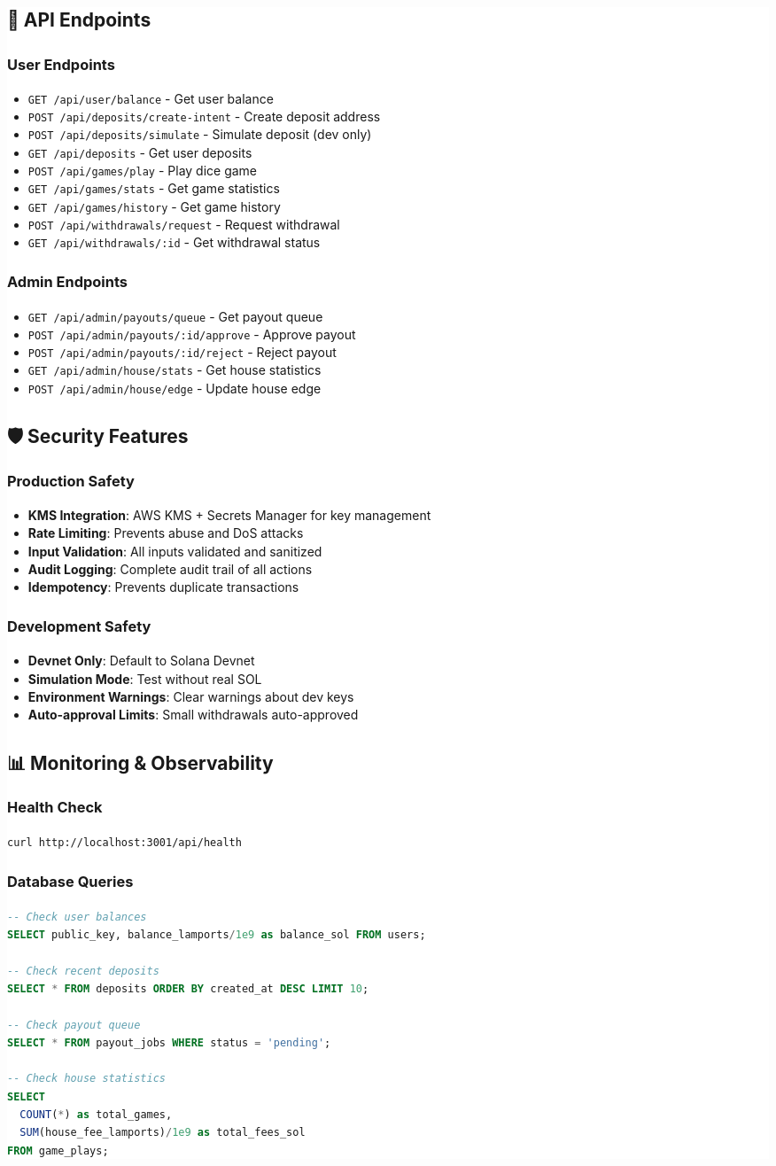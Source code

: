 ## 🔧 API Endpoints

### User Endpoints
- `GET /api/user/balance` - Get user balance
- `POST /api/deposits/create-intent` - Create deposit address
- `POST /api/deposits/simulate` - Simulate deposit (dev only)
- `GET /api/deposits` - Get user deposits
- `POST /api/games/play` - Play dice game
- `GET /api/games/stats` - Get game statistics
- `GET /api/games/history` - Get game history
- `POST /api/withdrawals/request` - Request withdrawal
- `GET /api/withdrawals/:id` - Get withdrawal status

### Admin Endpoints
- `GET /api/admin/payouts/queue` - Get payout queue
- `POST /api/admin/payouts/:id/approve` - Approve payout
- `POST /api/admin/payouts/:id/reject` - Reject payout
- `GET /api/admin/house/stats` - Get house statistics
- `POST /api/admin/house/edge` - Update house edge

## 🛡️ Security Features

### Production Safety
- **KMS Integration**: AWS KMS + Secrets Manager for key management
- **Rate Limiting**: Prevents abuse and DoS attacks
- **Input Validation**: All inputs validated and sanitized
- **Audit Logging**: Complete audit trail of all actions
- **Idempotency**: Prevents duplicate transactions

### Development Safety
- **Devnet Only**: Default to Solana Devnet
- **Simulation Mode**: Test without real SOL
- **Environment Warnings**: Clear warnings about dev keys
- **Auto-approval Limits**: Small withdrawals auto-approved

## 📊 Monitoring & Observability

### Health Check
```bash
curl http://localhost:3001/api/health
```

### Database Queries
```sql
-- Check user balances
SELECT public_key, balance_lamports/1e9 as balance_sol FROM users;

-- Check recent deposits
SELECT * FROM deposits ORDER BY created_at DESC LIMIT 10;

-- Check payout queue
SELECT * FROM payout_jobs WHERE status = 'pending';

-- Check house statistics
SELECT 
  COUNT(*) as total_games,
  SUM(house_fee_lamports)/1e9 as total_fees_sol
FROM game_plays;
```

